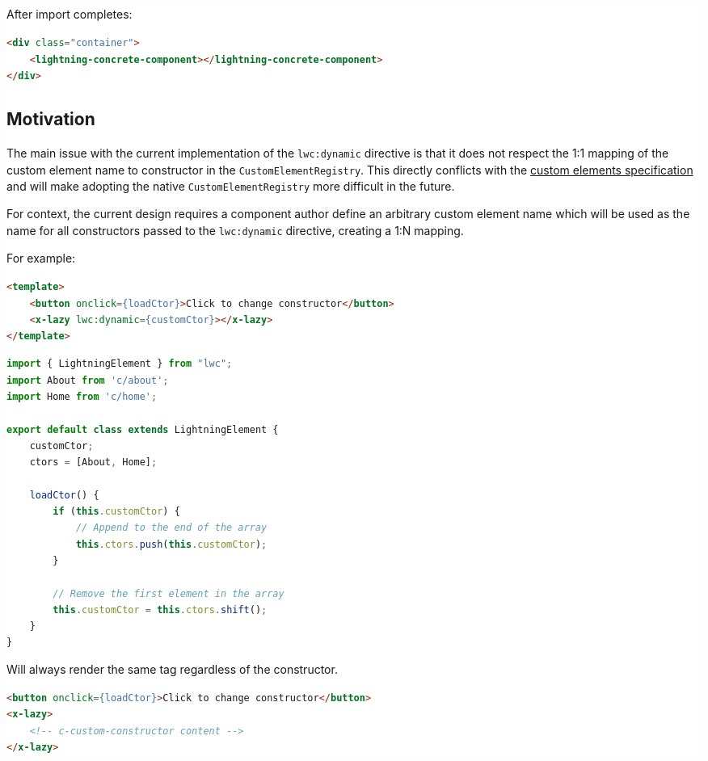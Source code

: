 After import completes:

```html
<div class="container">
    <lightning-concrete-component></lightning-concrete-component>
</div>
```

## Motivation

The main issue with the current implementation of the `lwc:dynamic` directive is that it does not respect the 1:1 mapping of the custom element name to constructor in the `CustomElementRegistry`.  This directly conflicts with the [custom elements specification](https://html.spec.whatwg.org/multipage/custom-elements.html#custom-element) and will make adopting the native `CustomElementRegistry` more difficult in the future.

For context, the current design requires a component author define an arbitrary custom element name which will be used as the name for all constructors passed to the `lwc:dynamic` directive, creating a 1:N mapping.

For example:

```html
<template>
    <button onclick={loadCtor}>Click to change constructor</button>
    <x-lazy lwc:dynamic={customCtor}></x-lazy>
</template>
```

```javascript
import { LightningElement } from "lwc";
import About from 'c/about';
import Home from 'c/home';

export default class extends LightningElement {
    customCtor;
    ctors = [About, Home];

    loadCtor() {
        if (this.customCtor) {
            // Append to the end of the array
            this.ctors.push(this.customCtor);
        }

        // Remove the first element in the array
        this.customCtor = this.ctors.shift();
    }
}
```

Will always render the same tag regardless of the constructor.

```html
<button onclick={loadCtor}>Click to change constructor</button>
<x-lazy>
    <!-- c-custom-constructor content -->
</x-lazy>
```
